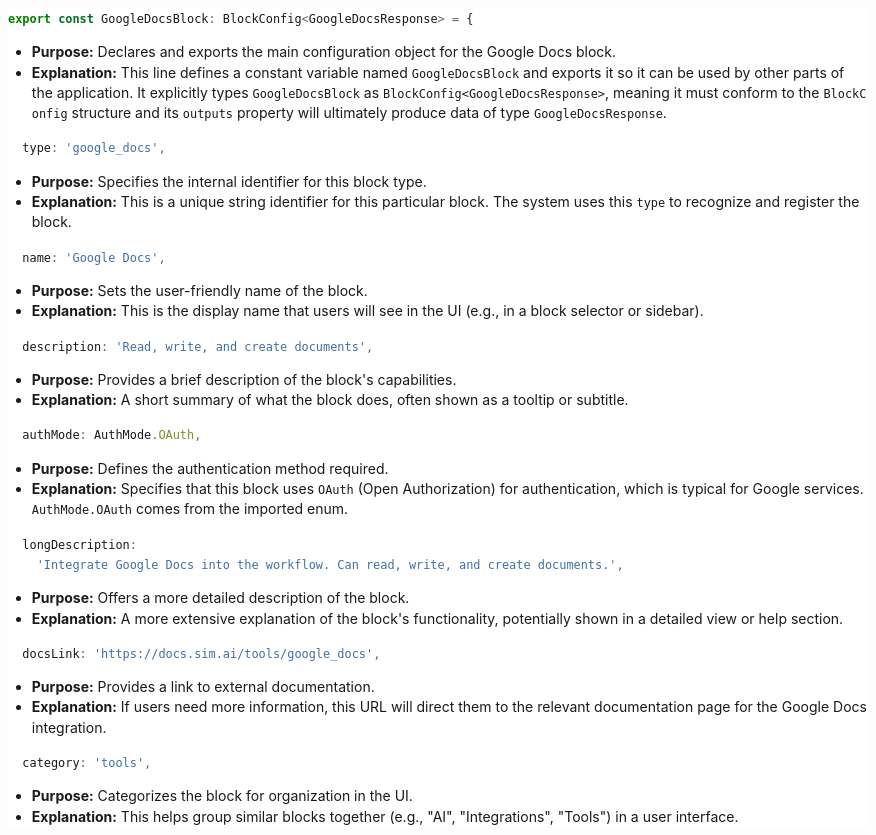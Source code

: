 ```typescript
export const GoogleDocsBlock: BlockConfig<GoogleDocsResponse> = {
```
*   **Purpose:** Declares and exports the main configuration object for the Google Docs block.
*   **Explanation:** This line defines a constant variable named `GoogleDocsBlock` and exports it so it can be used by other parts of the application. It explicitly types `GoogleDocsBlock` as `BlockConfig<GoogleDocsResponse>`, meaning it must conform to the `BlockConfig` structure and its `outputs` property will ultimately produce data of type `GoogleDocsResponse`.

```typescript
  type: 'google_docs',
```
*   **Purpose:** Specifies the internal identifier for this block type.
*   **Explanation:** This is a unique string identifier for this particular block. The system uses this `type` to recognize and register the block.

```typescript
  name: 'Google Docs',
```
*   **Purpose:** Sets the user-friendly name of the block.
*   **Explanation:** This is the display name that users will see in the UI (e.g., in a block selector or sidebar).

```typescript
  description: 'Read, write, and create documents',
```
*   **Purpose:** Provides a brief description of the block's capabilities.
*   **Explanation:** A short summary of what the block does, often shown as a tooltip or subtitle.

```typescript
  authMode: AuthMode.OAuth,
```
*   **Purpose:** Defines the authentication method required.
*   **Explanation:** Specifies that this block uses `OAuth` (Open Authorization) for authentication, which is typical for Google services. `AuthMode.OAuth` comes from the imported enum.

```typescript
  longDescription:
    'Integrate Google Docs into the workflow. Can read, write, and create documents.',
```
*   **Purpose:** Offers a more detailed description of the block.
*   **Explanation:** A more extensive explanation of the block's functionality, potentially shown in a detailed view or help section.

```typescript
  docsLink: 'https://docs.sim.ai/tools/google_docs',
```
*   **Purpose:** Provides a link to external documentation.
*   **Explanation:** If users need more information, this URL will direct them to the relevant documentation page for the Google Docs integration.

```typescript
  category: 'tools',
```
*   **Purpose:** Categorizes the block for organization in the UI.
*   **Explanation:** This helps group similar blocks together (e.g., "AI", "Integrations", "Tools") in a user interface.
